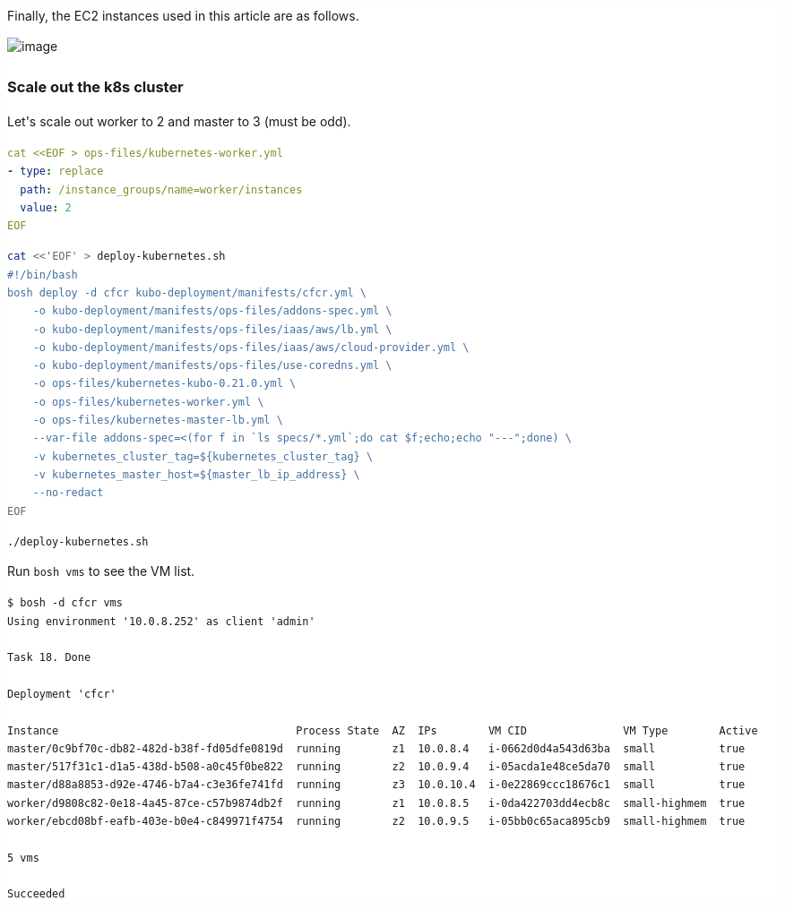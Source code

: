 Finally, the EC2 instances used in this article are as follows.

![image](https://user-images.githubusercontent.com/106908/40376301-f97e7fa6-5e28-11e8-99cf-e40fd3a309ff.png)

### Scale out the k8s cluster

Let's scale out worker to 2 and master to 3 (must be odd).

```yaml
cat <<EOF > ops-files/kubernetes-worker.yml
- type: replace
  path: /instance_groups/name=worker/instances
  value: 2
EOF
```

```bash
cat <<'EOF' > deploy-kubernetes.sh
#!/bin/bash
bosh deploy -d cfcr kubo-deployment/manifests/cfcr.yml \
    -o kubo-deployment/manifests/ops-files/addons-spec.yml \
    -o kubo-deployment/manifests/ops-files/iaas/aws/lb.yml \
    -o kubo-deployment/manifests/ops-files/iaas/aws/cloud-provider.yml \
    -o kubo-deployment/manifests/ops-files/use-coredns.yml \
    -o ops-files/kubernetes-kubo-0.21.0.yml \
    -o ops-files/kubernetes-worker.yml \
    -o ops-files/kubernetes-master-lb.yml \
    --var-file addons-spec=<(for f in `ls specs/*.yml`;do cat $f;echo;echo "---";done) \
    -v kubernetes_cluster_tag=${kubernetes_cluster_tag} \
    -v kubernetes_master_host=${master_lb_ip_address} \
    --no-redact
EOF
```

```
./deploy-kubernetes.sh 
```

Run `bosh vms` to see the VM list.

```
$ bosh -d cfcr vms
Using environment '10.0.8.252' as client 'admin'

Task 18. Done

Deployment 'cfcr'

Instance                                     Process State  AZ  IPs        VM CID               VM Type        Active  
master/0c9bf70c-db82-482d-b38f-fd05dfe0819d  running        z1  10.0.8.4   i-0662d0d4a543d63ba  small          true  
master/517f31c1-d1a5-438d-b508-a0c45f0be822  running        z2  10.0.9.4   i-05acda1e48ce5da70  small          true  
master/d88a8853-d92e-4746-b7a4-c3e36fe741fd  running        z3  10.0.10.4  i-0e22869ccc18676c1  small          true  
worker/d9808c82-0e18-4a45-87ce-c57b9874db2f  running        z1  10.0.8.5   i-0da422703dd4ecb8c  small-highmem  true  
worker/ebcd08bf-eafb-403e-b0e4-c849971f4754  running        z2  10.0.9.5   i-05bb0c65aca895cb9  small-highmem  true  

5 vms

Succeeded
```
